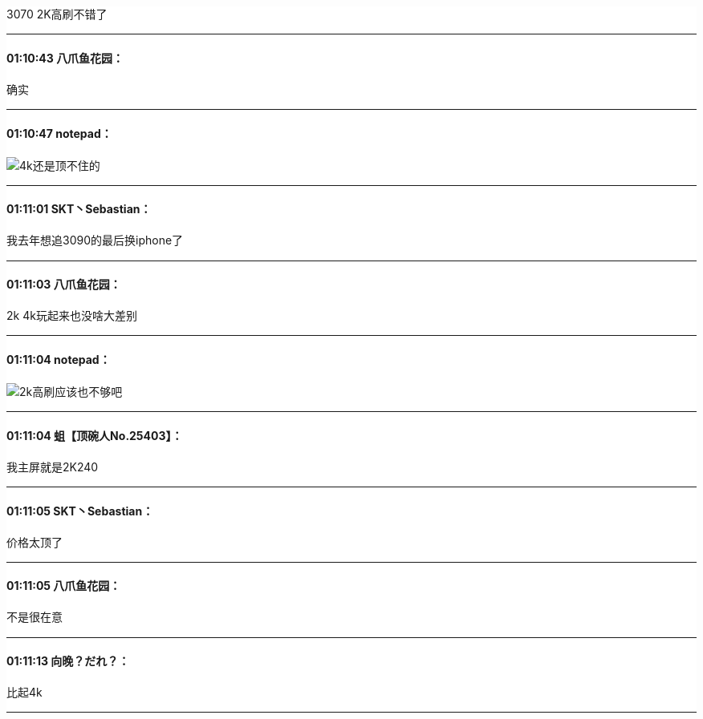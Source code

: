 3070 2K高刷不错了

*****

#### 01:10:43  八爪鱼花园：

确实

*****

#### 01:10:47  notepad：

![](http://gchat.qpic.cn/gchatpic_new/976058243/614391357-2631803745-0275A2D8F98C6EC28244DDEE18395CA0/0?term=2")4k还是顶不住的

*****

#### 01:11:01  SKT丶Sebastian：

我去年想追3090的最后换iphone了

*****

#### 01:11:03  八爪鱼花园：

2k 4k玩起来也没啥大差别

*****

#### 01:11:04  notepad：

![](http://gchat.qpic.cn/gchatpic_new/976058243/614391357-2236204162-0275A2D8F98C6EC28244DDEE18395CA0/0?term=2")2k高刷应该也不够吧

*****

#### 01:11:04  蛆【顶碗人No.25403】：

我主屏就是2K240

*****

#### 01:11:05  SKT丶Sebastian：

价格太顶了

*****

#### 01:11:05  八爪鱼花园：

不是很在意

*****

#### 01:11:13  向晚？だれ？：

比起4k

*****

